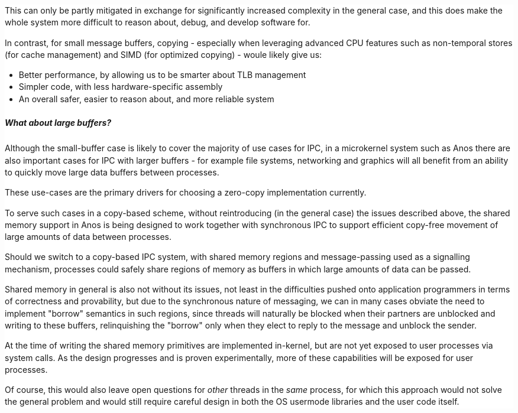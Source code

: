 This can only be partly mitigated in exchange for significantly increased 
complexity in the general case, and this does make the whole system more 
difficult to reason about, debug, and develop software for.

In contrast, for small message buffers, copying - especially when leveraging
advanced CPU features such as non-temporal stores (for cache management)
and SIMD (for optimized copying) - woule likely give us:

* Better performance, by allowing us to be smarter about TLB management
* Simpler code, with less hardware-specific assembly
* An overall safer, easier to reason about, and more reliable system

##### What about large buffers?

Although the small-buffer case is likely to cover the majority of 
use cases for IPC, in a microkernel system such as Anos there are
also important cases for IPC with larger buffers - for example file
systems, networking and graphics will all benefit from an ability
to quickly move large data buffers between processes.

These use-cases are the primary drivers for choosing a zero-copy
implementation currently.

To serve such cases in a copy-based scheme, without reintroducing
(in the general case) the issues described above, the shared memory
support in Anos is being designed to work together with synchronous
IPC to support efficient copy-free movement of large amounts of data
between processes.

Should we switch to a copy-based IPC system, with shared memory 
regions and message-passing used as a signalling mechanism, 
processes could safely share regions of memory as buffers
in which large amounts of data can be passed.

Shared memory in general is also not without its issues, not least
in the difficulties pushed onto application programmers in terms 
of correctness and provability, but due to the synchronous nature
of messaging, we can in many cases obviate the need to implement
"borrow" semantics in such regions, since threads will naturally
be blocked when their partners are unblocked and writing to these
buffers, relinquishing the "borrow" only when they elect to reply 
to the message and unblock the sender.

At the time of writing the shared memory primitives are implemented 
in-kernel, but are not yet exposed to user processes via system
calls. As the design progresses and is proven experimentally, more
of these capabilities will be exposed for user processes.

Of course, this would also leave open questions for _other_ threads
in the _same_ process, for which this approach would not solve the
general problem and would still require careful design in both the
OS usermode libraries and the user code itself.
